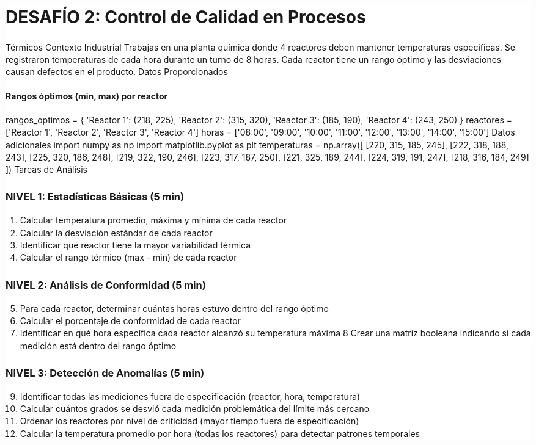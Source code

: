 

# DESAFÍO 2: Control de Calidad en Procesos
Térmicos
Contexto Industrial
Trabajas en una planta química donde 4 reactores deben mantener temperaturas
específicas. Se registraron temperaturas de cada hora durante un turno de 8 horas. Cada
reactor tiene un rango óptimo y las desviaciones causan defectos en el producto.
Datos Proporcionados

#### Rangos óptimos (min, max) por reactor
rangos_optimos = {
'Reactor 1': (218, 225),
'Reactor 2': (315, 320),
'Reactor 3': (185, 190),
'Reactor 4': (243, 250)
}
reactores = ['Reactor 1', 'Reactor 2', 'Reactor 3', 'Reactor 4']
horas = ['08:00', '09:00', '10:00', '11:00', '12:00', '13:00', '14:00', '15:00']
Datos adicionales
import numpy as np
import matplotlib.pyplot as plt
temperaturas = np.array([
[220, 315, 185, 245],
[222, 318, 188, 243],
[225, 320, 186, 248],
[219, 322, 190, 246],
[223, 317, 187, 250],
[221, 325, 189, 244],
[224, 319, 191, 247],
[218, 316, 184, 249]
])
Tareas de Análisis

### NIVEL 1: Estadísticas Básicas (5 min)
1. Calcular temperatura promedio, máxima y mínima de cada reactor
2. Calcular la desviación estándar de cada reactor
3. Identificar qué reactor tiene la mayor variabilidad térmica
4. Calcular el rango térmico (max - min) de cada reactor

### NIVEL 2: Análisis de Conformidad (5 min)
5. Para cada reactor, determinar cuántas horas estuvo dentro del rango óptimo
6. Calcular el porcentaje de conformidad de cada reactor
7. Identificar en qué hora específica cada reactor alcanzó su temperatura máxima
8 Crear una matriz booleana indicando si cada medición está dentro del rango óptimo

### NIVEL 3: Detección de Anomalías (5 min)
9. Identificar todas las mediciones fuera de especificación (reactor, hora, temperatura)
10. Calcular cuántos grados se desvió cada medición problemática del límite más
cercano
11. Ordenar los reactores por nivel de criticidad (mayor tiempo fuera de especificación)
12. Calcular la temperatura promedio por hora (todas los reactores) para detectar
patrones temporales
